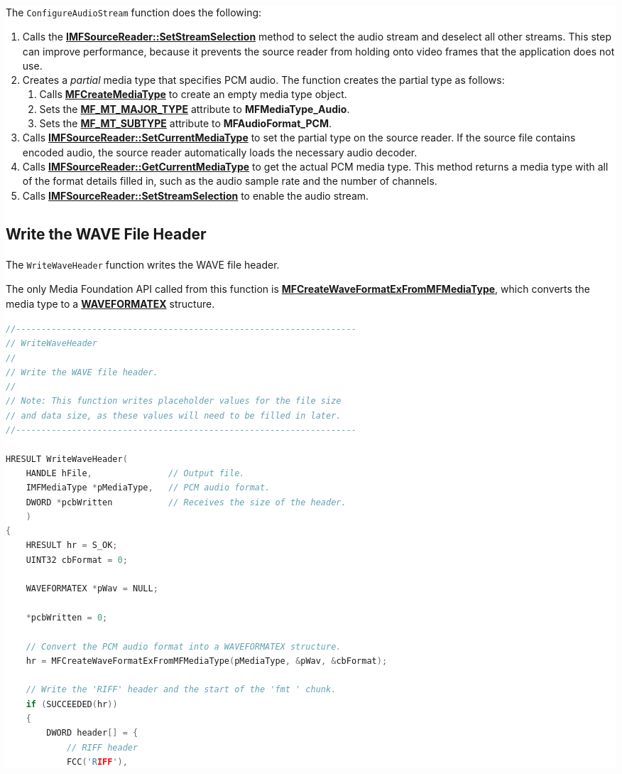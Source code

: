 

The `ConfigureAudioStream` function does the following:

1.  Calls the [**IMFSourceReader::SetStreamSelection**](/windows/desktop/api/mfreadwrite/nf-mfreadwrite-imfsourcereader-setstreamselection) method to select the audio stream and deselect all other streams. This step can improve performance, because it prevents the source reader from holding onto video frames that the application does not use.
2.  Creates a *partial* media type that specifies PCM audio. The function creates the partial type as follows:
    1.  Calls [**MFCreateMediaType**](/windows/desktop/api/mfapi/nf-mfapi-mfcreatemediatype) to create an empty media type object.
    2.  Sets the [**MF\_MT\_MAJOR\_TYPE**](mf-mt-major-type-attribute.md) attribute to **MFMediaType\_Audio**.
    3.  Sets the [**MF\_MT\_SUBTYPE**](mf-mt-subtype-attribute.md) attribute to **MFAudioFormat\_PCM**.
3.  Calls [**IMFSourceReader::SetCurrentMediaType**](/windows/desktop/api/mfreadwrite/nf-mfreadwrite-imfsourcereader-setcurrentmediatype) to set the partial type on the source reader. If the source file contains encoded audio, the source reader automatically loads the necessary audio decoder.
4.  Calls [**IMFSourceReader::GetCurrentMediaType**](/windows/desktop/api/mfreadwrite/nf-mfreadwrite-imfsourcereader-getcurrentmediatype) to get the actual PCM media type. This method returns a media type with all of the format details filled in, such as the audio sample rate and the number of channels.
5.  Calls [**IMFSourceReader::SetStreamSelection**](/windows/desktop/api/mfreadwrite/nf-mfreadwrite-imfsourcereader-setstreamselection) to enable the audio stream.

## Write the WAVE File Header

The `WriteWaveHeader` function writes the WAVE file header.

The only Media Foundation API called from this function is [**MFCreateWaveFormatExFromMFMediaType**](/windows/desktop/api/mfapi/nf-mfapi-mfcreatewaveformatexfrommfmediatype), which converts the media type to a [**WAVEFORMATEX**](/previous-versions/dd757713(v=vs.85)) structure.


```C++
//-------------------------------------------------------------------
// WriteWaveHeader
//
// Write the WAVE file header.
//
// Note: This function writes placeholder values for the file size
// and data size, as these values will need to be filled in later.
//-------------------------------------------------------------------

HRESULT WriteWaveHeader(
    HANDLE hFile,               // Output file.
    IMFMediaType *pMediaType,   // PCM audio format.
    DWORD *pcbWritten           // Receives the size of the header.
    )
{
    HRESULT hr = S_OK;
    UINT32 cbFormat = 0;

    WAVEFORMATEX *pWav = NULL;

    *pcbWritten = 0;

    // Convert the PCM audio format into a WAVEFORMATEX structure.
    hr = MFCreateWaveFormatExFromMFMediaType(pMediaType, &pWav, &cbFormat);

    // Write the 'RIFF' header and the start of the 'fmt ' chunk.
    if (SUCCEEDED(hr))
    {
        DWORD header[] = {
            // RIFF header
            FCC('RIFF'),
```